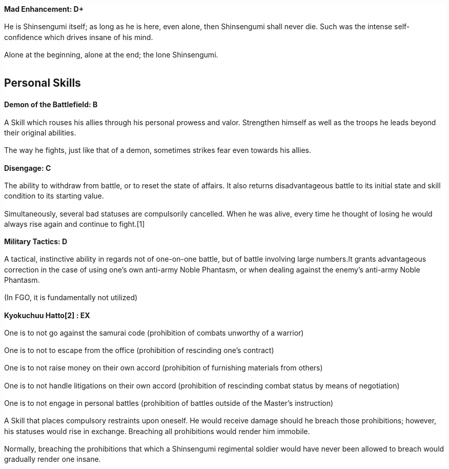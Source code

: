 

**Mad Enhancement: D+**

He is Shinsengumi itself; as long as he is here, even alone, then Shinsengumi shall never die. Such was the intense self-confidence which drives insane of his mind.

Alone at the beginning, alone at the end; the lone Shinsengumi.



## Personal Skills



**Demon of the Battlefield: B**

A Skill which rouses his allies through his personal prowess and valor. Strengthen himself as well as the troops he leads beyond their original abilities.

The way he fights, just like that of a demon, sometimes strikes fear even towards his allies.



**Disengage: C**

The ability to withdraw from battle, or to reset the state of affairs. It also returns disadvantageous battle to its initial state and skill condition to its starting value.

Simultaneously, several bad statuses are compulsorily cancelled. When he was alive, every time he thought of losing he would always rise again and continue to fight.[1]



**Military Tactics: D**

A tactical, instinctive ability in regards not of one-on-one battle, but of battle involving large numbers.It grants advantageous correction in the case of using one’s own anti-army Noble Phantasm, or when dealing against the enemy’s anti-army Noble Phantasm.

(In FGO, it is fundamentally not utilized)



**Kyokuchuu Hatto[2] : EX**

One is to not go against the samurai code (prohibition of combats unworthy of a warrior)

One is to not to escape from the office (prohibition of rescinding one’s contract)

One is to not raise money on their own accord (prohibition of furnishing materials from others)

One is to not handle litigations on their own accord (prohibition of rescinding combat status by means of negotiation)

One is to not engage in personal battles (prohibition of battles outside of the Master’s instruction)



A Skill that places compulsory restraints upon oneself. He would receive damage should he breach those prohibitions; however, his statuses would rise in exchange. Breaching all prohibitions would render him immobile.

Normally, breaching the prohibitions that which a Shinsengumi regimental soldier would have never been allowed to breach would gradually render one insane.
